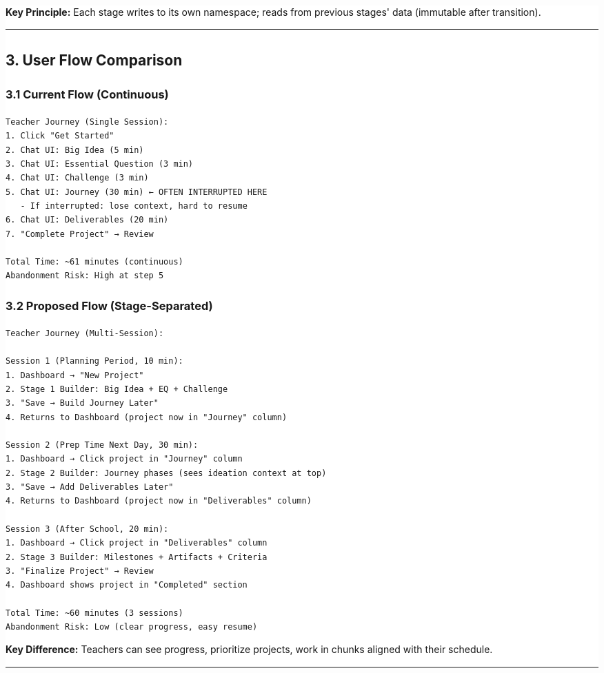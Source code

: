 **Key Principle:** Each stage writes to its own namespace; reads from previous stages' data (immutable after transition).

---

## 3. User Flow Comparison

### 3.1 Current Flow (Continuous)

```
Teacher Journey (Single Session):
1. Click "Get Started"
2. Chat UI: Big Idea (5 min)
3. Chat UI: Essential Question (3 min)
4. Chat UI: Challenge (3 min)
5. Chat UI: Journey (30 min) ← OFTEN INTERRUPTED HERE
   - If interrupted: lose context, hard to resume
6. Chat UI: Deliverables (20 min)
7. "Complete Project" → Review

Total Time: ~61 minutes (continuous)
Abandonment Risk: High at step 5
```

### 3.2 Proposed Flow (Stage-Separated)

```
Teacher Journey (Multi-Session):

Session 1 (Planning Period, 10 min):
1. Dashboard → "New Project"
2. Stage 1 Builder: Big Idea + EQ + Challenge
3. "Save → Build Journey Later"
4. Returns to Dashboard (project now in "Journey" column)

Session 2 (Prep Time Next Day, 30 min):
1. Dashboard → Click project in "Journey" column
2. Stage 2 Builder: Journey phases (sees ideation context at top)
3. "Save → Add Deliverables Later"
4. Returns to Dashboard (project now in "Deliverables" column)

Session 3 (After School, 20 min):
1. Dashboard → Click project in "Deliverables" column
2. Stage 3 Builder: Milestones + Artifacts + Criteria
3. "Finalize Project" → Review
4. Dashboard shows project in "Completed" section

Total Time: ~60 minutes (3 sessions)
Abandonment Risk: Low (clear progress, easy resume)
```

**Key Difference:** Teachers can see progress, prioritize projects, work in chunks aligned with their schedule.

---